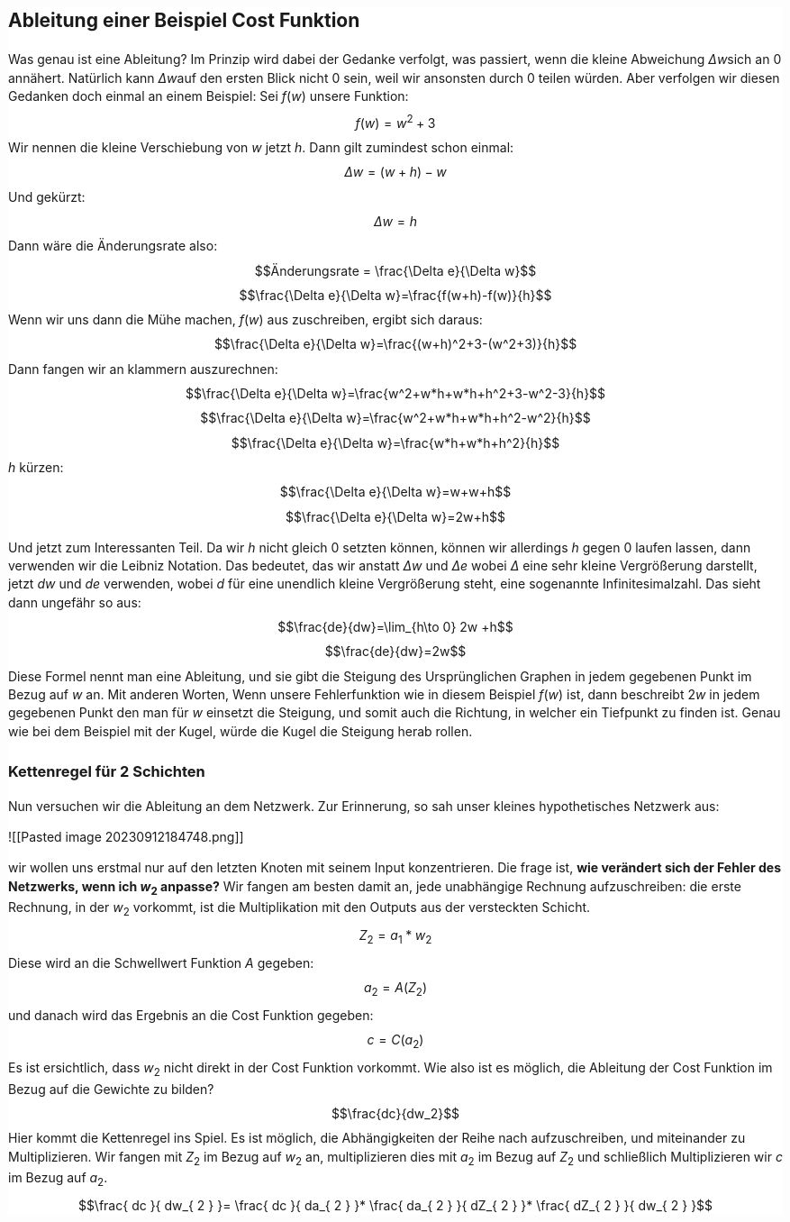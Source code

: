 ## Ableitung einer Beispiel Cost Funktion

Was genau ist eine Ableitung? Im Prinzip wird dabei der Gedanke verfolgt, was passiert, wenn die kleine Abweichung $\Delta w$sich an 0 annähert. Natürlich kann $\Delta w$auf den ersten Blick nicht 0 sein, weil wir ansonsten durch 0 teilen würden. 
Aber verfolgen wir diesen Gedanken doch einmal an einem Beispiel:
Sei $f(w)$ unsere Funktion: $$f(w)=w^2+3$$
Wir nennen die kleine Verschiebung von $w$ jetzt $h$.
Dann gilt zumindest schon einmal: $$\Delta w=(w+h)-w$$Und gekürzt:$$\Delta w=h$$
Dann wäre die Änderungsrate also:$$Änderungsrate = \frac{\Delta e}{\Delta w}$$ $$\frac{\Delta e}{\Delta w}=\frac{f(w+h)-f(w)}{h}$$
Wenn wir uns dann die Mühe machen, $f(w)$ aus zuschreiben, ergibt sich daraus:
$$\frac{\Delta e}{\Delta w}=\frac{(w+h)^2+3-(w^2+3)}{h}$$
Dann fangen wir an klammern auszurechnen:
$$\frac{\Delta e}{\Delta w}=\frac{w^2+w*h+w*h+h^2+3-w^2-3}{h}$$
$$\frac{\Delta e}{\Delta w}=\frac{w^2+w*h+w*h+h^2-w^2}{h}$$
$$\frac{\Delta e}{\Delta w}=\frac{w*h+w*h+h^2}{h}$$
$h$ kürzen:
$$\frac{\Delta e}{\Delta w}=w+w+h$$
$$\frac{\Delta e}{\Delta w}=2w+h$$

Und jetzt zum Interessanten Teil. Da wir $h$ nicht gleich 0 setzten können, können wir allerdings $h$ gegen 0 laufen lassen, dann verwenden wir die Leibniz Notation. Das bedeutet, das wir anstatt  $\Delta w$ und  $\Delta e$ wobei $\Delta$ eine sehr kleine Vergrößerung darstellt, jetzt $dw$ und $de$ verwenden, wobei $d$ für eine unendlich kleine Vergrößerung steht, eine sogenannte Infinitesimalzahl.
Das sieht dann ungefähr so aus:
$$\frac{de}{dw}=\lim_{h\to 0} 2w +h$$
$$\frac{de}{dw}=2w$$
Diese Formel nennt man eine Ableitung, und sie gibt die Steigung des Ursprünglichen Graphen in jedem gegebenen Punkt im Bezug auf $w$ an. Mit anderen Worten, Wenn unsere Fehlerfunktion wie in diesem Beispiel $f(w)$ ist, dann beschreibt $2w$ in jedem gegebenen Punkt den man für $w$ einsetzt die Steigung, und somit auch die Richtung, in welcher ein Tiefpunkt zu finden ist. Genau wie bei dem Beispiel mit der Kugel, würde die Kugel die Steigung herab rollen.

### Kettenregel für 2 Schichten

Nun versuchen wir die Ableitung an dem Netzwerk. Zur Erinnerung, so sah unser kleines hypothetisches Netzwerk aus:

![[Pasted image 20230912184748.png]]

wir wollen uns erstmal nur auf den letzten Knoten mit seinem Input konzentrieren. Die frage ist, **wie verändert sich der Fehler des Netzwerks, wenn ich $w_2$ anpasse?**
Wir fangen am besten damit an, jede unabhängige Rechnung aufzuschreiben:
die erste Rechnung, in der $w_2$ vorkommt, ist die Multiplikation mit den Outputs aus der versteckten Schicht.
$$Z_2 = a_1*w_2$$
Diese wird an die Schwellwert Funktion $A$ gegeben:
$$a_2 = A(Z_2)$$
und danach wird das Ergebnis an die Cost Funktion gegeben:
$$c=C(a_2)$$
Es ist ersichtlich, dass $w_2$ nicht direkt in der Cost Funktion vorkommt. Wie also ist es möglich, die Ableitung der Cost Funktion im Bezug auf die Gewichte zu bilden?
$$\frac{dc}{dw_2}$$
Hier kommt die Kettenregel ins Spiel. Es ist möglich, die Abhängigkeiten der Reihe nach aufzuschreiben, und miteinander zu Multiplizieren. 
Wir fangen mit $Z_2$ im Bezug auf $w_2$ an, multiplizieren dies mit $a_2$ im Bezug auf $Z_2$ und schließlich Multiplizieren wir $c$ im Bezug auf $a_2$.
$$\frac{ dc }{ dw_{ 2 } }=
\frac{ dc }{ da_{ 2 } }*
\frac{ da_{ 2 } }{ dZ_{ 2 } }*
\frac{ dZ_{ 2 } }{ dw_{ 2 } }$$